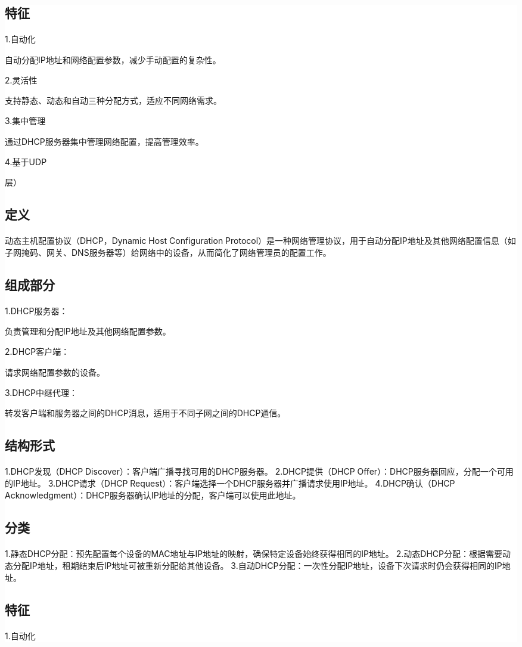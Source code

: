 ## 特征

1.自动化

自动分配IP地址和网络配置参数，减少手动配置的复杂性。

2.灵活性

支持静态、动态和自动三种分配方式，适应不同网络需求。

3.集中管理

通过DHCP服务器集中管理网络配置，提高管理效率。

4.基于UDP 	



层）

## 定义

动态主机配置协议（DHCP，Dynamic Host Configuration Protocol）是一种网络管理协议，用于自动分配IP地址及其他网络配置信息（如子网掩码、网关、DNS服务器等）给网络中的设备，从而简化了网络管理员的配置工作。

## 组成部分

1.DHCP服务器：

负责管理和分配IP地址及其他网络配置参数。

2.DHCP客户端：

请求网络配置参数的设备。

3.DHCP中继代理：

转发客户端和服务器之间的DHCP消息，适用于不同子网之间的DHCP通信。

## 结构形式

1.DHCP发现（DHCP Discover）：客户端广播寻找可用的DHCP服务器。
2.DHCP提供（DHCP Offer）：DHCP服务器回应，分配一个可用的IP地址。
3.DHCP请求（DHCP Request）：客户端选择一个DHCP服务器并广播请求使用IP地址。
4.DHCP确认（DHCP Acknowledgment）：DHCP服务器确认IP地址的分配，客户端可以使用此地址。

## 分类

1.静态DHCP分配：预先配置每个设备的MAC地址与IP地址的映射，确保特定设备始终获得相同的IP地址。
2.动态DHCP分配：根据需要动态分配IP地址，租期结束后IP地址可被重新分配给其他设备。
3.自动DHCP分配：一次性分配IP地址，设备下次请求时仍会获得相同的IP地址。

## 特征

1.自动化
